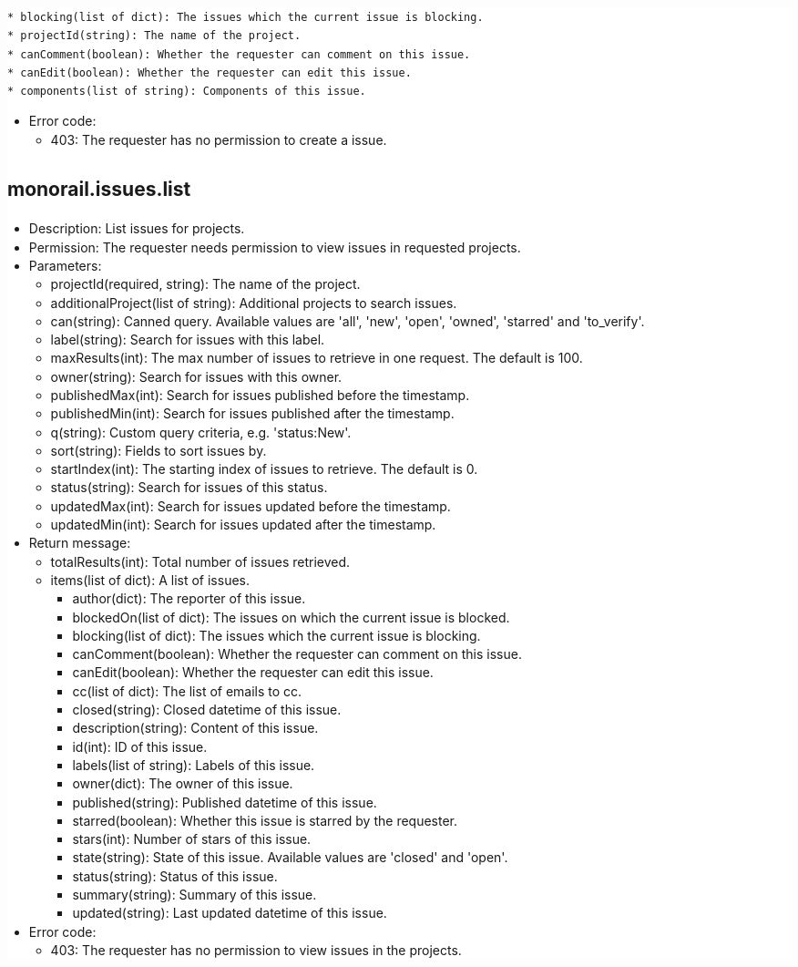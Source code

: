 	* blocking(list of dict): The issues which the current issue is blocking.
	* projectId(string): The name of the project.
	* canComment(boolean): Whether the requester can comment on this issue.
	* canEdit(boolean): Whether the requester can edit this issue.
	* components(list of string): Components of this issue.
* Error code:
	* 403: The requester has no permission to create a issue.

## monorail.issues.list

* Description: List issues for projects.
* Permission: The requester needs permission to view issues in requested projects.
* Parameters:
	* projectId(required, string): The name of the project.
	* additionalProject(list of string): Additional projects to search issues.
	* can(string): Canned query. Available values are 'all', 'new', 'open', 'owned', 'starred' and 'to_verify'.
	* label(string): Search for issues with this label.
	* maxResults(int): The max number of issues to retrieve in one request. The default is 100.
	* owner(string): Search for issues with this owner.
	* publishedMax(int): Search for issues published before the timestamp.
	* publishedMin(int): Search for issues published after the timestamp.
	* q(string): Custom query criteria, e.g. 'status:New'.
	* sort(string): Fields to sort issues by.
	* startIndex(int): The starting index of issues to retrieve. The default is 0.
	* status(string): Search for issues of this status.
	* updatedMax(int): Search for issues updated before the timestamp.
	* updatedMin(int): Search for issues updated after the timestamp.
* Return message:
	* totalResults(int): Total number of issues retrieved.
	* items(list of dict): A list of issues.
		* author(dict): The reporter of this issue.
		* blockedOn(list of dict): The issues on which the current issue is blocked.
		* blocking(list of dict): The issues which the current issue is blocking.
		* canComment(boolean): Whether the requester can comment on this issue.
		* canEdit(boolean): Whether the requester can edit this issue.
		* cc(list of dict): The list of emails to cc.
		* closed(string): Closed datetime of this issue.
		* description(string): Content of this issue.
		* id(int): ID of this issue.
		* labels(list of string): Labels of this issue.
		* owner(dict): The owner of this issue.
		* published(string): Published datetime of this issue.
		* starred(boolean): Whether this issue is starred by the requester.
		* stars(int): Number of stars of this issue.
		* state(string): State of this issue. Available values are 'closed' and 'open'.
		* status(string): Status of this issue.
		* summary(string): Summary of this issue.
		* updated(string): Last updated datetime of this issue.
* Error code:
	* 403: The requester has no permission to view issues in the projects.
